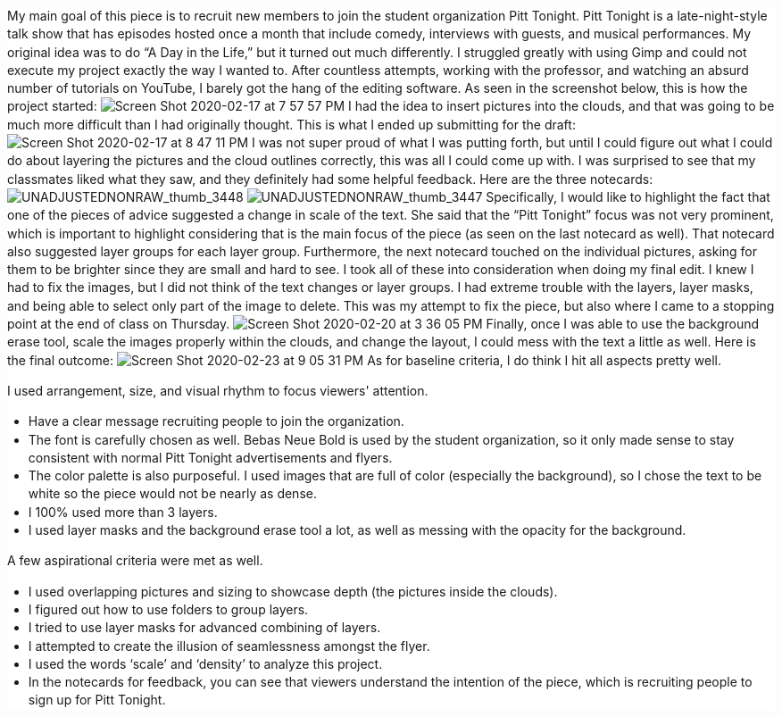 My main goal of this piece is to recruit new members to join the student organization Pitt Tonight. Pitt Tonight is a late-night-style talk show that has episodes hosted once a month that include comedy, interviews with guests, and musical performances. My original idea was to do “A Day in the Life,” but it turned out much differently. I struggled greatly with using Gimp and could not execute my project exactly the way I wanted to. After countless attempts, working with the professor, and watching an absurd number of tutorials on YouTube, I barely got the hang of the editing software. As seen in the screenshot below, this is how the project started:
<img width="1316" alt="Screen Shot 2020-02-17 at 7 57 57 PM" src="https://user-images.githubusercontent.com/59624297/75211777-0a019780-5753-11ea-95be-fd38f92bdee9.png">
I had the idea to insert pictures into the clouds, and that was going to be much more difficult than I had originally thought. This is what I ended up submitting for the draft:
<img width="1439" alt="Screen Shot 2020-02-17 at 8 47 11 PM" src="https://user-images.githubusercontent.com/59624297/75211811-2271b200-5753-11ea-9039-6dc837230e63.png">
I was not super proud of what I was putting forth, but until I could figure out what I could do about layering the pictures and the cloud outlines correctly, this was all I could come up with. I was surprised to see that my classmates liked what they saw, and they definitely had some helpful feedback. Here are the three notecards:
![UNADJUSTEDNONRAW_thumb_3448](https://user-images.githubusercontent.com/59624297/75211860-3f0dea00-5753-11ea-93b9-613ab4638b4e.jpg)
![UNADJUSTEDNONRAW_thumb_3447](https://user-images.githubusercontent.com/59624297/75211892-4cc36f80-5753-11ea-8bef-94e03cd6f24a.jpg)
Specifically, I would like to highlight the fact that one of the pieces of advice suggested a change in scale of the text. She said that the “Pitt Tonight” focus was not very prominent, which is important to highlight considering that is the main focus of the piece (as seen on the last notecard as well). That notecard also suggested layer groups for each layer group. Furthermore, the next notecard touched on the individual pictures, asking for them to be brighter since they are small and hard to see. I took all of these into consideration when doing my final edit. I knew I had to fix the images, but I did not think of the text changes or layer groups.
I had extreme trouble with the layers, layer masks, and being able to select only part of the image to delete. This was my attempt to fix the piece, but also where I came to a stopping point at the end of class on Thursday.
<img width="1439" alt="Screen Shot 2020-02-20 at 3 36 05 PM" src="https://user-images.githubusercontent.com/59624297/75211941-69f83e00-5753-11ea-8889-8302dcfd0afe.png">
Finally, once I was able to use the background erase tool, scale the images properly within the clouds, and change the layout, I could mess with the text a little as well. Here is the final outcome:
<img width="1436" alt="Screen Shot 2020-02-23 at 9 05 31 PM" src="https://user-images.githubusercontent.com/59624297/75211979-91e7a180-5753-11ea-8ce3-db152ce50759.png">
As for baseline criteria, I do think I hit all aspects pretty well.

I used arrangement, size, and visual rhythm to focus viewers' attention.
- Have a clear message recruiting people to join the organization.
- The font is carefully chosen as well. Bebas Neue Bold is used by the student organization, so it only made sense to stay consistent with normal Pitt Tonight advertisements and flyers.
- The color palette is also purposeful. I used images that are full of color (especially the background), so I chose the text to be white so the piece would not be nearly as dense.
- I 100% used more than 3 layers.
- I used layer masks and the background erase tool a lot, as well as messing with the opacity for the background.

A few aspirational criteria were met as well.
- I used overlapping pictures and sizing to showcase depth (the pictures inside the clouds).
- I figured out how to use folders to group layers.
- I tried to use layer masks for advanced combining of layers.
- I attempted to create the illusion of seamlessness amongst the flyer.
- I used the words ‘scale’ and ‘density’ to analyze this project.
- In the notecards for feedback, you can see that viewers understand the intention of the piece, which is recruiting people to sign up for Pitt Tonight.
